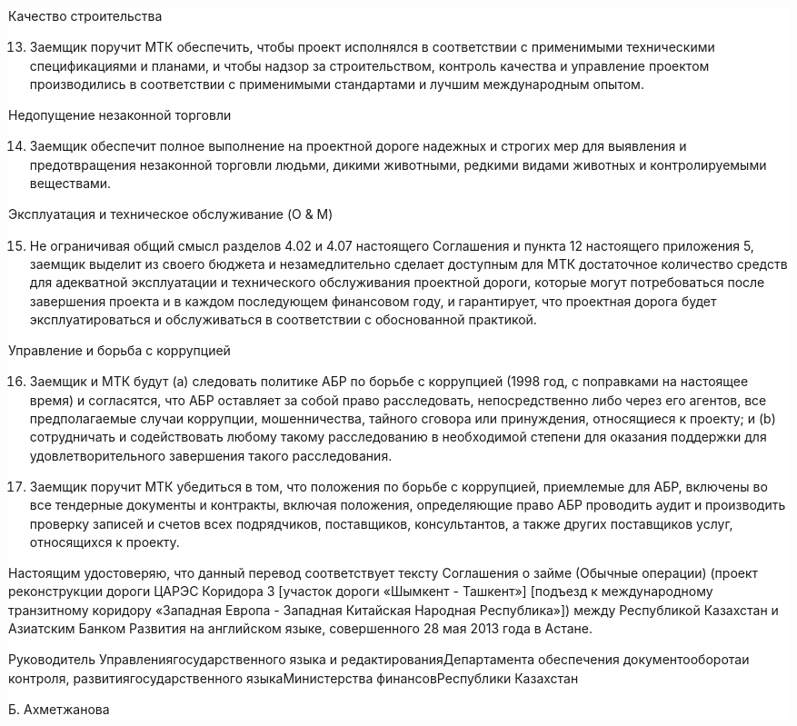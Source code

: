 Качество строительства

13. Заемщик поручит МТК обеспечить, чтобы проект исполнялся в соответствии с применимыми техническими спецификациями и планами, и чтобы надзор за строительством, контроль качества и управление проектом производились в соответствии с применимыми стандартами и лучшим международным опытом.

Недопущение незаконной торговли

14. Заемщик обеспечит полное выполнение на проектной дороге надежных и строгих мер для выявления и предотвращения незаконной торговли людьми, дикими животными, редкими видами животных и контролируемыми веществами.

Эксплуатация и техническое обслуживание (O & M)

15. Не ограничивая общий смысл разделов 4.02 и 4.07 настоящего Соглашения и пункта 12 настоящего приложения 5, заемщик выделит из своего бюджета и незамедлительно сделает доступным для МТК достаточное количество средств для адекватной эксплуатации и технического обслуживания проектной дороги, которые могут потребоваться после завершения проекта и в каждом последующем финансовом году, и гарантирует, что проектная дорога будет эксплуатироваться и обслуживаться в соответствии с обоснованной практикой.

Управление и борьба с коррупцией

16. Заемщик и МТК будут (a) следовать политике АБР по борьбе с коррупцией (1998 год, с поправками на настоящее время) и согласятся, что АБР оставляет за собой право расследовать, непосредственно либо через его агентов, все предполагаемые случаи коррупции, мошенничества, тайного сговора или принуждения, относящиеся к проекту; и (b) сотрудничать и содействовать любому такому расследованию в необходимой степени для оказания поддержки для удовлетворительного завершения такого расследования.

17. Заемщик поручит МТК убедиться в том, что положения по борьбе с коррупцией, приемлемые для АБР, включены во все тендерные документы и контракты, включая положения, определяющие право АБР проводить аудит и производить проверку записей и счетов всех подрядчиков, поставщиков, консультантов, а также других поставщиков услуг, относящихся к проекту.

Настоящим удостоверяю, что данный перевод соответствует тексту Соглашения о займе (Обычные операции) (проект реконструкции дороги ЦАРЭС Коридора 3 [участок дороги «Шымкент - Ташкент»] [подъезд к международному транзитному коридору «Западная Европа - Западная Китайская Народная Республика»]) между Республикой Казахстан и Азиатским Банком Развития на английском языке, совершенного 28 мая 2013 года в Астане.

Руководитель Управлениягосударственного языка и редактированияДепартамента обеспечения документооборотаи контроля, развитиягосударственного языкаМинистерства финансовРеспублики Казахстан

Б. Ахметжанова

